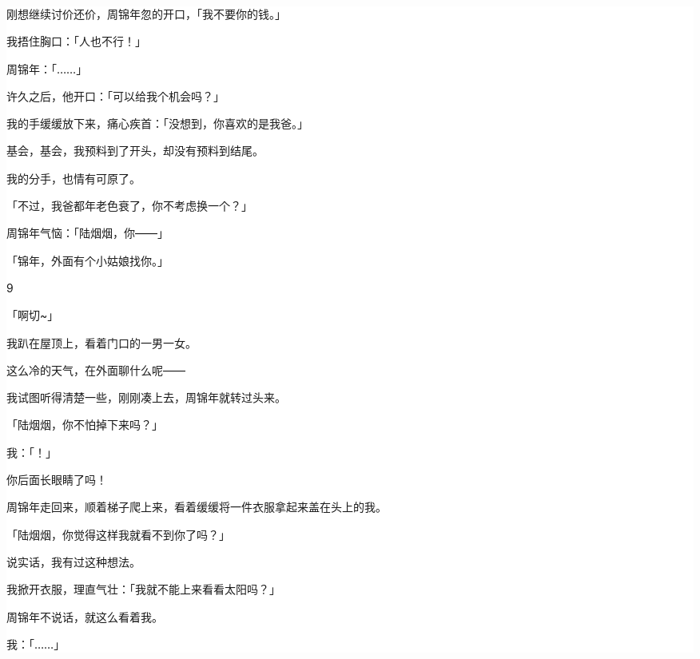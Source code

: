 
刚想继续讨价还价，周锦年忽的开口，「我不要你的钱。」


我捂住胸口：「人也不行！」


周锦年：「……」


许久之后，他开口：「可以给我个机会吗？」


我的手缓缓放下来，痛心疾首：「没想到，你喜欢的是我爸。」


基会，基会，我预料到了开头，却没有预料到结尾。


我的分手，也情有可原了。


「不过，我爸都年老色衰了，你不考虑换一个？」


周锦年气恼：「陆烟烟，你——」


「锦年，外面有个小姑娘找你。」


9


「啊切~」


我趴在屋顶上，看着门口的一男一女。


这么冷的天气，在外面聊什么呢——


我试图听得清楚一些，刚刚凑上去，周锦年就转过头来。


「陆烟烟，你不怕掉下来吗？」


我：「！」


你后面长眼睛了吗！


周锦年走回来，顺着梯子爬上来，看着缓缓将一件衣服拿起来盖在头上的我。


「陆烟烟，你觉得这样我就看不到你了吗？」


说实话，我有过这种想法。


我掀开衣服，理直气壮：「我就不能上来看看太阳吗？」


周锦年不说话，就这么看着我。


我：「……」

